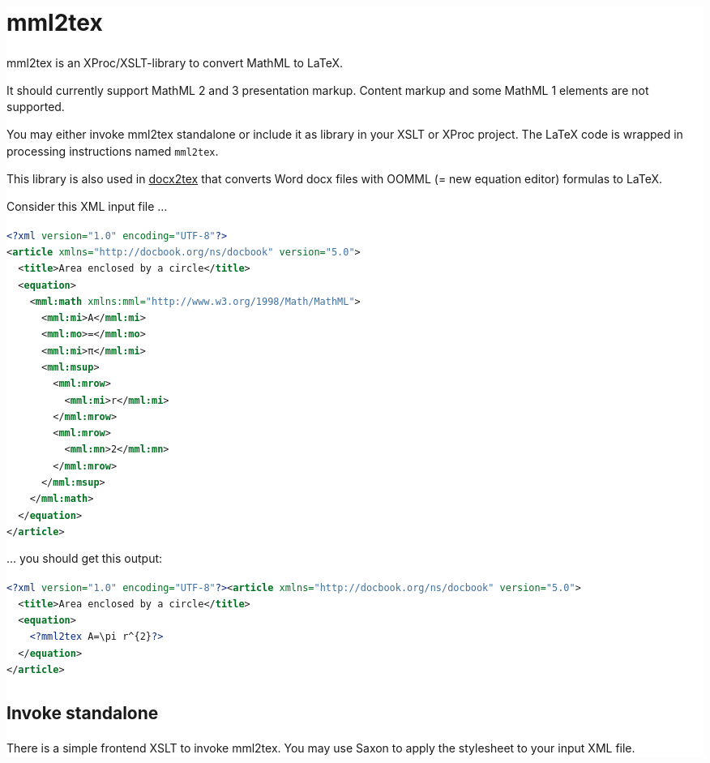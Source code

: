 # mml2tex

mml2tex is an XProc/XSLT-library to convert MathML to LaTeX.

It should currently support MathML 2 and 3 presentation markup. Content markup and some MathML 1 elements are not supported.

You may either invoke mml2tex standalone or include it as library in your XSLT or XProc project. The LaTeX code is wrapped in processing instructions named `mml2tex`.

This library is also used in [docx2tex](https://github.com/transpect/docx2tex) that converts Word docx files with OOMML (= new equation editor) formulas to LaTeX.

Consider this XML input file …

```xml
<?xml version="1.0" encoding="UTF-8"?>
<article xmlns="http://docbook.org/ns/docbook" version="5.0">
  <title>Area enclosed by a circle</title>
  <equation>
    <mml:math xmlns:mml="http://www.w3.org/1998/Math/MathML">
      <mml:mi>A</mml:mi>
      <mml:mo>=</mml:mo>
      <mml:mi>π</mml:mi>
      <mml:msup>
        <mml:mrow>
          <mml:mi>r</mml:mi>
        </mml:mrow>
        <mml:mrow>
          <mml:mn>2</mml:mn>
        </mml:mrow>
      </mml:msup>
    </mml:math>
  </equation>
</article>

```

… you should get this output:
```xml
<?xml version="1.0" encoding="UTF-8"?><article xmlns="http://docbook.org/ns/docbook" version="5.0">
  <title>Area enclosed by a circle</title>
  <equation>
    <?mml2tex A=\pi r^{2}?>
  </equation>
</article>
```


## Invoke standalone

There is a simple frontend XSLT to invoke mml2tex. You may use Saxon to apply the stylesheet to your input XML file.
